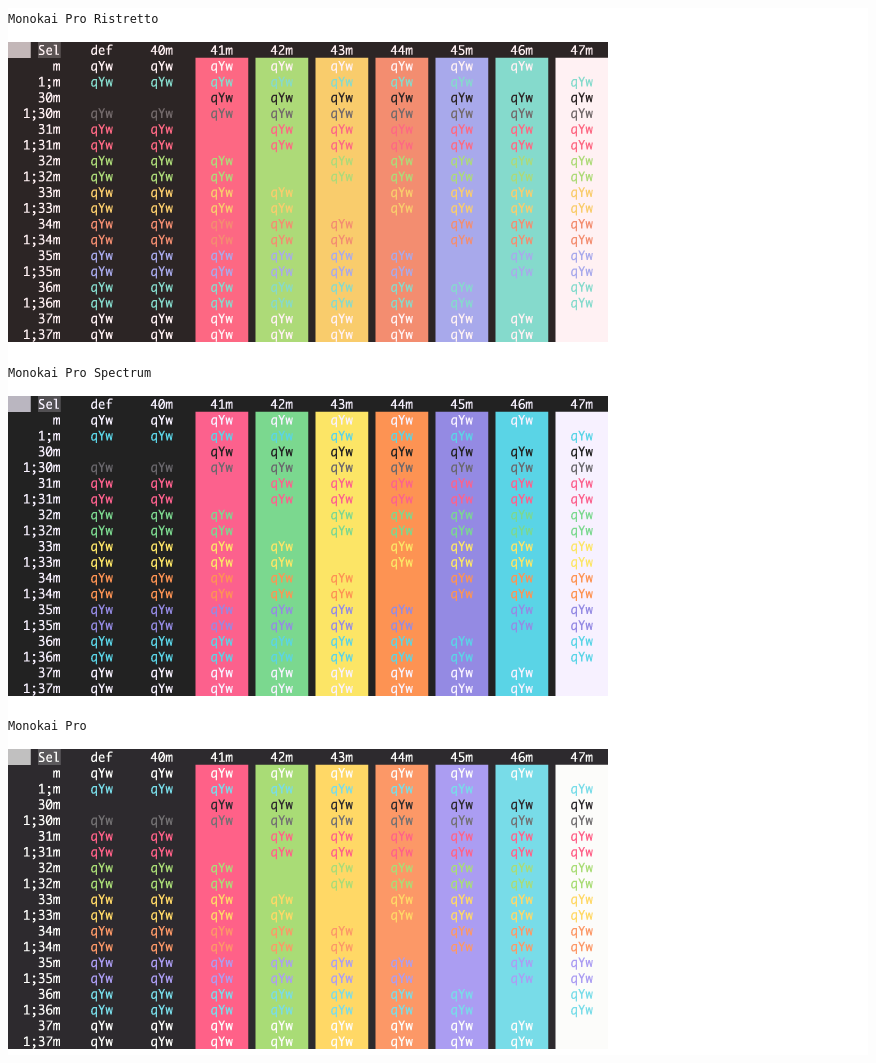 `Monokai Pro Ristretto`

![image](monokai-pro-ristretto.png)

`Monokai Pro Spectrum`

![image](monokai-pro-spectrum.png)

`Monokai Pro`

![image](monokai-pro.png)
